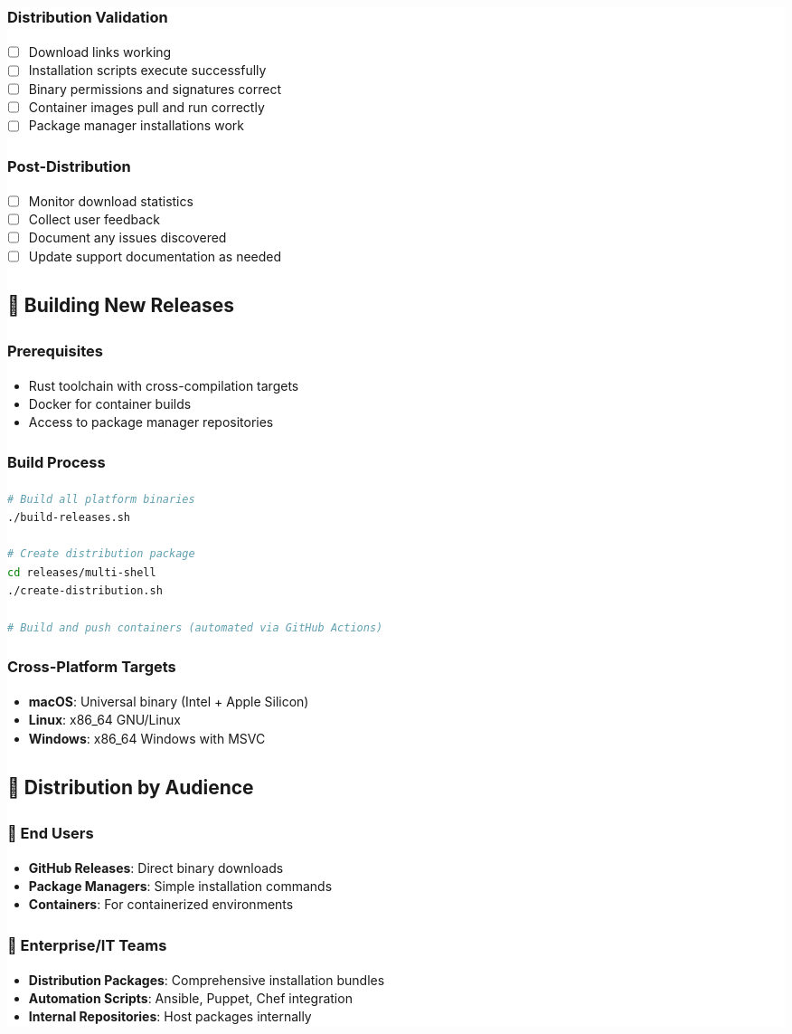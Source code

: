 ### Distribution Validation
- [ ] Download links working
- [ ] Installation scripts execute successfully
- [ ] Binary permissions and signatures correct
- [ ] Container images pull and run correctly
- [ ] Package manager installations work

### Post-Distribution
- [ ] Monitor download statistics
- [ ] Collect user feedback
- [ ] Document any issues discovered
- [ ] Update support documentation as needed

## 🔧 Building New Releases

### Prerequisites
- Rust toolchain with cross-compilation targets
- Docker for container builds
- Access to package manager repositories

### Build Process
```bash
# Build all platform binaries
./build-releases.sh

# Create distribution package
cd releases/multi-shell
./create-distribution.sh

# Build and push containers (automated via GitHub Actions)
```

### Cross-Platform Targets
- **macOS**: Universal binary (Intel + Apple Silicon)
- **Linux**: x86_64 GNU/Linux
- **Windows**: x86_64 Windows with MSVC

## 🎯 Distribution by Audience

### 📱 End Users
- **GitHub Releases**: Direct binary downloads
- **Package Managers**: Simple installation commands
- **Containers**: For containerized environments

### 🏢 Enterprise/IT Teams
- **Distribution Packages**: Comprehensive installation bundles
- **Automation Scripts**: Ansible, Puppet, Chef integration
- **Internal Repositories**: Host packages internally
